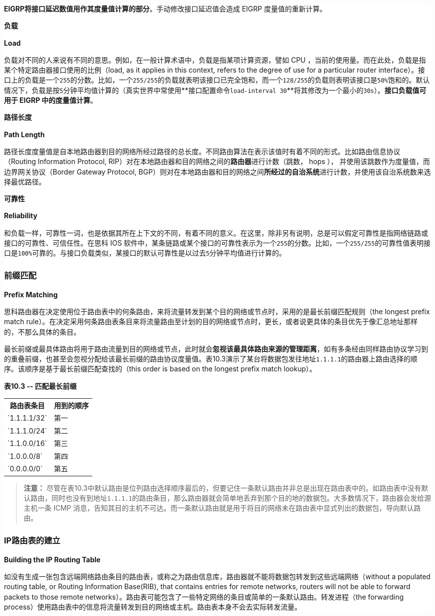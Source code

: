 **EIGRP将接口延迟数值用作其度量值计算的部分**。手动修改接口延迟值会造成 EIGRP 度量值的重新计算。

**负载**

**Load**

负载对不同的人来说有不同的意思。例如，在一般计算术语中，负载是指某项计算资源，譬如 CPU ，当前的使用量。而在此处，负载是指某个特定路由器接口使用的比例（load, as it applies in this context, refers to the degree of use for a particular router interface）。接口上的负载是一个`255`的分数。比如，一个`255/255`的负载就表明该接口已完全饱和，而一个`128/255`的负载则表明该接口是`50%`饱和的。默认情况下，负载是按`5`分钟平均值计算的（真实世界中常使用**接口配置命令`load-interval 30`**将其修改为一个最小的`30s`）。**接口负载值可用于 EIGRP 中的度量值计算**。

**路径长度**

**Path Length**

路径长度度量值是自本地路由器到目的网络所经过路径的总长度。不同路由算法在表示该值时有着不同的形式。比如路由信息协议（Routing Information Protocol, RIP）对在本地路由器和目的网络之间的**路由器**进行计数（跳数， hops ）， 并使用该跳数作为度量值，而边界网关协议（Border Gateway Protocol, BGP）则对在本地路由器和目的网络之间**所经过的自治系统**进行计数，并使用该自治系统数来选择最优路径。

**可靠性**

**Reliability**

和负载一样，可靠性一词，也是依据其所在上下文的不同，有着不同的意义。在这里，除非另有说明，总是可以假定可靠性是指网络链路或接口的可靠性、可信任性。在思科 IOS 软件中，某条链路或某个接口的可靠性表示为一个`255`的分数。比如，一个`255/255`的可靠性值表明接口是`100%`可靠的。与接口负载类似，某接口的默认可靠性是以过去`5`分钟平均值进行计算的。
 
### 前缀匹配
 
**Prefix Matching**

思科路由器在决定使用位于路由表中的何条路由，来将流量转发到某个目的网络或节点时，采用的是最长前缀匹配规则（the longest prefix match rule）。在决定采用何条路由表条目来将流量路由至计划的目的网络或节点时，更长，或者说更具体的条目优先于像汇总地址那样的，不那么具体的条目。

最长前缀或最具体路由将用于路由流量到目的网络或节点，此时就会**忽视该最具体路由来源的管理距离**，如有多条经由同样路由协议学习到的重叠前缀，也甚至会忽视分配给该最长前缀的路由协议度量值。表10.3演示了某台将数据包发往地址`1.1.1.1`的路由器上路由选择的顺序。该顺序是基于最长前缀匹配查找的（this order is based on the longest prefix match lookup）。

**表10.3 -- 匹配最长前缀**

<table>
<tr><th>路由表条目</th><th>用到的顺序</th></tr>
<tr><td>`1.1.1.1/32`</td><td>第一</td><tr>
<tr><td>`1.1.1.0/24`</td><td>第二</td><tr>
<tr><td>`1.1.0.0/16`</td><td>第三</td><tr>
<tr><td>`1.0.0.0/8`</td><td>第四</td><tr>
<tr><td>`0.0.0.0/0`</td><td>第五</td><tr>
</table>

> **注意：** 尽管在表10.3中默认路由是位列路由选择顺序最后的，但要记住一条默认路由并非总是出现在路由表中的。如路由表中没有默认路由，同时也没有到地址`1.1.1.1`的路由条目，那么路由器就会简单地丢弃到那个目的地的数据包。大多数情况下，路由器会发给源主机一条 ICMP 消息，告知其目的主机不可达。而一条默认路由就是用于将目的网络未在路由表中显式列出的数据包，导向默认路由。

### IP路由表的建立

**Building the IP Routing Table**

如没有生成一张包含远端网络路由条目的路由表，或称之为路由信息库，路由器就不能将数据包转发到这些远端网络（without a populated routing table, or Routing Information Base(RIB), that contains entries for remote networks, routers will not be able to forward packets to those remote networks）。路由表可能包含了一些特定网络的条目或简单的一条默认路由。转发进程（the forwarding process）使用路由表中的信息将流量转发到目的网络或主机。路由表本身不会去实际转发流量。
